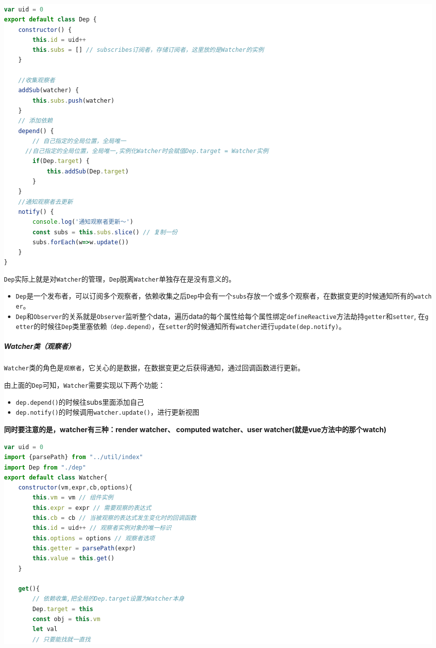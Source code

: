 ```js
var uid = 0
export default class Dep {
    constructor() {
        this.id = uid++
        this.subs = [] // subscribes订阅者，存储订阅者，这里放的是Watcher的实例
    }

    //收集观察者
    addSub(watcher) {
        this.subs.push(watcher)
    }
    // 添加依赖
    depend() {
        // 自己指定的全局位置，全局唯一
      //自己指定的全局位置，全局唯一,实例化Watcher时会赋值Dep.target = Watcher实例
        if(Dep.target) {
            this.addSub(Dep.target)
        }
    }
    //通知观察者去更新
    notify() {
        console.log('通知观察者更新～')
        const subs = this.subs.slice() // 复制一份
        subs.forEach(w=>w.update())
    }
}
```

`Dep`实际上就是对`Watcher`的管理，`Dep`脱离`Watcher`单独存在是没有意义的。

- `Dep`是一个发布者，可以订阅多个观察者，依赖收集之后`Dep`中会有一个`subs`存放一个或多个观察者，在数据变更的时候通知所有的`watcher`。
- `Dep`和`Observer`的关系就是`Observer`监听整个data，遍历data的每个属性给每个属性绑定`defineReactive`方法劫持`getter`和`setter`, 在`getter`的时候往`Dep`类里塞依赖`（dep.depend）`，在`setter`的时候通知所有`watcher`进行`update(dep.notify)`。

##### Watcher类（观察者）

`Watcher`类的角色是`观察者`，它关心的是数据，在数据变更之后获得通知，通过回调函数进行更新。

由上面的`Dep`可知，`Watcher`需要实现以下两个功能：

- `dep.depend()`的时候往subs里面添加自己
- `dep.notify()`的时候调用`watcher.update()`，进行更新视图

**同时要注意的是，watcher有三种：render watcher、 computed watcher、user watcher(就是vue方法中的那个watch)**

```js
var uid = 0
import {parsePath} from "../util/index"
import Dep from "./dep"
export default class Watcher{
    constructor(vm,expr,cb,options){
        this.vm = vm // 组件实例
        this.expr = expr // 需要观察的表达式
        this.cb = cb // 当被观察的表达式发生变化时的回调函数
        this.id = uid++ // 观察者实例对象的唯一标识
        this.options = options // 观察者选项
        this.getter = parsePath(expr)
        this.value = this.get()
    }

    get(){
        // 依赖收集,把全局的Dep.target设置为Watcher本身
        Dep.target = this
        const obj = this.vm
        let val
        // 只要能找就一直找
```